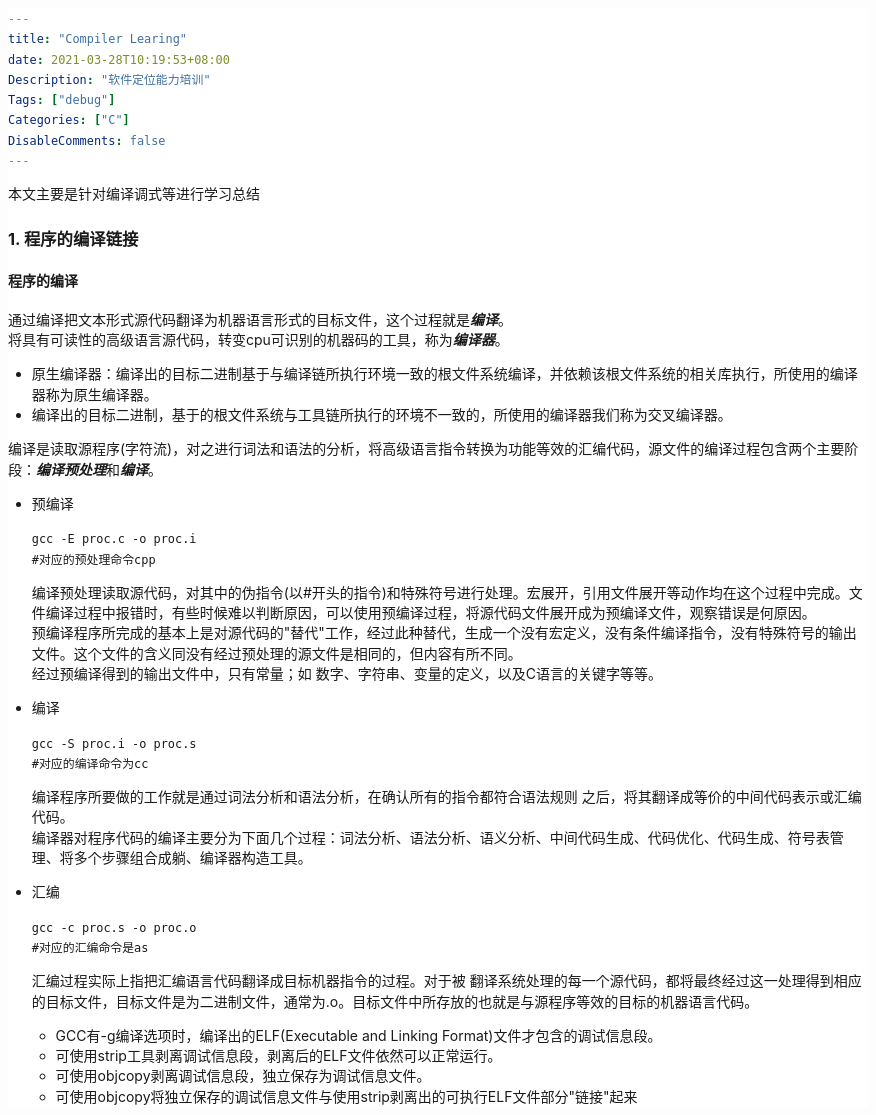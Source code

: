```yaml
---
title: "Compiler Learing"
date: 2021-03-28T10:19:53+08:00
Description: "软件定位能力培训"
Tags: ["debug"]
Categories: ["C"]
DisableComments: false
---
```


本文主要是针对编译调式等进行学习总结  


### 1. 程序的编译链接  
#### 程序的编译  
通过编译把文本形式源代码翻译为机器语言形式的目标文件，这个过程就是***编译***。  
将具有可读性的高级语言源代码，转变cpu可识别的机器码的工具，称为***编译器***。  

* 原生编译器：编译出的目标二进制基于与编译链所执行环境一致的根文件系统编译，并依赖该根文件系统的相关库执行，所使用的编译器称为原生编译器。  
* 编译出的目标二进制，基于的根文件系统与工具链所执行的环境不一致的，所使用的编译器我们称为交叉编译器。  

编译是读取源程序(字符流)，对之进行词法和语法的分析，将高级语言指令转换为功能等效的汇编代码，源文件的编译过程包含两个主要阶段：***编译预处理***和***编译***。  

+ 预编译  
    
    ```shell
    gcc -E proc.c -o proc.i 
    #对应的预处理命令cpp
    ```

    编译预处理读取源代码，对其中的伪指令(以#开头的指令)和特殊符号进行处理。宏展开，引用文件展开等动作均在这个过程中完成。文件编译过程中报错时，有些时候难以判断原因，可以使用预编译过程，将源代码文件展开成为预编译文件，观察错误是何原因。  
    预编译程序所完成的基本上是对源代码的"替代"工作，经过此种替代，生成一个没有宏定义，没有条件编译指令，没有特殊符号的输出文件。这个文件的含义同没有经过预处理的源文件是相同的，但内容有所不同。  
    经过预编译得到的输出文件中，只有常量；如  数字、字符串、变量的定义，以及C语言的关键字等等。  

+ 编译  

    ```shell
    gcc -S proc.i -o proc.s
    #对应的编译命令为cc
    ```

    编译程序所要做的工作就是通过词法分析和语法分析，在确认所有的指令都符合语法规则 之后，将其翻译成等价的中间代码表示或汇编代码。  
    编译器对程序代码的编译主要分为下面几个过程：词法分析、语法分析、语义分析、中间代码生成、代码优化、代码生成、符号表管理、将多个步骤组合成躺、编译器构造工具。  

+ 汇编  
    
    ```shell
    gcc -c proc.s -o proc.o
    #对应的汇编命令是as
    ```

    汇编过程实际上指把汇编语言代码翻译成目标机器指令的过程。对于被 翻译系统处理的每一个源代码，都将最终经过这一处理得到相应的目标文件，目标文件是为二进制文件，通常为.o。目标文件中所存放的也就是与源程序等效的目标的机器语言代码。  

    - GCC有-g编译选项时，编译出的ELF(Executable and Linking Format)文件才包含的调试信息段。  
    - 可使用strip工具剥离调试信息段，剥离后的ELF文件依然可以正常运行。  
    - 可使用objcopy剥离调试信息段，独立保存为调试信息文件。  
    - 可使用objcopy将独立保存的调试信息文件与使用strip剥离出的可执行ELF文件部分"链接"起来  
